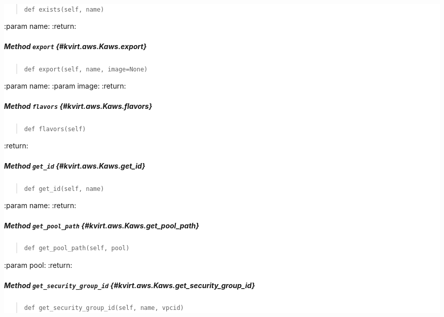 

    
> `def exists(self, name)`


:param name:
:return:


    
##### Method `export` {#kvirt.aws.Kaws.export}



    
> `def export(self, name, image=None)`


:param name:
:param image:
:return:


    
##### Method `flavors` {#kvirt.aws.Kaws.flavors}



    
> `def flavors(self)`


:return:


    
##### Method `get_id` {#kvirt.aws.Kaws.get_id}



    
> `def get_id(self, name)`


:param name:
:return:


    
##### Method `get_pool_path` {#kvirt.aws.Kaws.get_pool_path}



    
> `def get_pool_path(self, pool)`


:param pool:
:return:


    
##### Method `get_security_group_id` {#kvirt.aws.Kaws.get_security_group_id}



    
> `def get_security_group_id(self, name, vpcid)`
